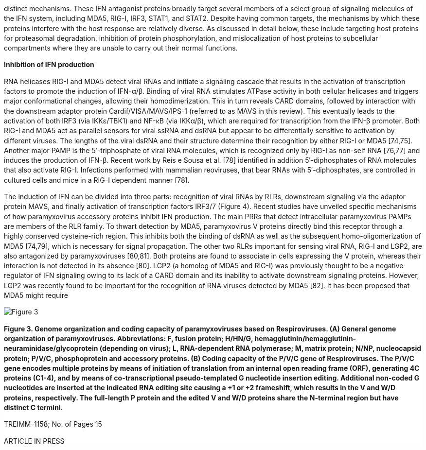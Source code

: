distinct mechanisms. These IFN antagonist proteins broadly target several members of a select group of signaling molecules of the IFN system, including MDA5, RIG-I, IRF3, STAT1, and STAT2. Despite having common targets, the mechanisms by which these proteins interfere with the host response are relatively diverse. As discussed in detail below, these include targeting host proteins for proteasomal degradation, inhibition of protein phosphorylation, and mislocalization of host proteins to subcellular compartments where they are unable to carry out their normal functions.

**Inhibition of IFN production**

RNA helicases RIG-I and MDA5 detect viral RNAs and initiate a signaling cascade that results in the activation of transcription factors to promote the induction of IFN-α/β. Binding of viral RNA stimulates ATPase activity in both cellular helicases and triggers major conformational changes, allowing their homodimerization. This in turn reveals CARD domains, followed by interaction with the downstream adaptor protein Cardif/VISA/MAVS/IPS-1 (referred to as MAVS in this review). This eventually leads to the activation of both IRF3 (via IKKε/TBK1) and NF-κB (via IKKα/β), which are required for transcription from the IFN-β promoter. Both RIG-I and MDA5 act as parallel sensors for viral ssRNA and dsRNA but appear to be differentially sensitive to activation by different viruses. The lengths of the viral dsRNA and their structure determine their recognition by either RIG-I or MDA5 [74,75]. Another major PAMP is the 5′-triphosphate of viral RNA molecules, which is recognized only by RIG-I as non-self RNA [76,77] and induces the production of IFN-β. Recent work by Reis e Sousa et al. [78] identified in addition 5′-diphosphates of RNA molecules that also activate RIG-I. Infections performed with mammalian reoviruses, that bear RNAs with 5′-diphosphates, are controlled in cultured cells and mice in a RIG-I dependent manner [78].

The induction of IFN can be divided into three parts: recognition of viral RNAs by RLRs, downstream signaling via the adaptor protein MAVS, and finally activation of transcription factors IRF3/7 (Figure 4). Recent studies have unveiled specific mechanisms of how paramyxovirus accessory proteins inhibit IFN production. The main PRRs that detect intracellular paramyxovirus PAMPs are members of the RLR family. To thwart detection by MDA5, paramyxovirus V proteins directly bind this receptor through a highly conserved cysteine-rich region. This inhibits both the binding of dsRNA as well as the subsequent homo-oligomerization of MDA5 [74,79], which is necessary for signal propagation. The other two RLRs important for sensing viral RNA, RIG-I and LGP2, are also antagonized by paramyxoviruses [80,81]. Both proteins are found to associate in cells expressing the V protein, whereas their interaction is not detected in its absence [80]. LGP2 (a homolog of MDA5 and RIG-I) was previously thought to be a negative regulator of IFN signaling owing to its lack of a CARD domain and its inability to activate downstream signaling proteins. However, LGP2 was recently found to be important for the recognition of RNA viruses detected by MDA5 [82]. It has been proposed that MDA5 might require

![Figure 3](#fig3)

**Figure 3. Genome organization and coding capacity of paramyxoviruses based on Respiroviruses. (A) General genome organization of paramyxoviruses. Abbreviations: F, fusion protein; H/HN/G, hemagglutinin/hemagglutinin-neuraminidase/glycoprotein (depending on virus); L, RNA-dependent RNA polymerase; M, matrix protein; N/NP, nucleocapsid protein; P/V/C, phosphoprotein and accessory proteins. (B) Coding capacity of the P/V/C gene of Respiroviruses. The P/V/C gene encodes multiple proteins by means of initiation of translation from an internal open reading frame (ORF), generating 4C proteins (C1-4), and by means of co-transcriptional pseudo-templated G nucleotide insertion editing. Additional non-coded G nucleotides are inserted at the indicated RNA editing site causing a +1 or +2 frameshift, which results in the V and W/D proteins, respectively. The full-length P protein and the edited V and W/D proteins share the N-terminal region but have distinct C termini.**

TREIMM-1158; No. of Pages 15

ARTICLE IN PRESS
